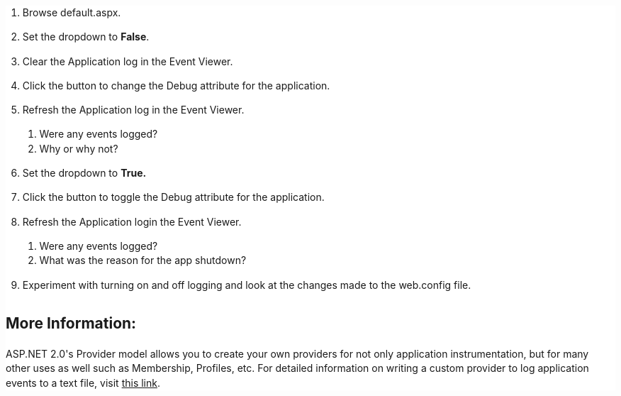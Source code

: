 1. Browse default.aspx.
2. Set the dropdown to **False**.
3. Clear the Application log in the Event Viewer.
4. Click the button to change the Debug attribute for the application.
5. Refresh the Application log in the Event Viewer. 

    1. Were any events logged?
    2. Why or why not?
6. Set the dropdown to **True.**
7. Click the button to toggle the Debug attribute for the application.
8. Refresh the Application login the Event Viewer. 

    1. Were any events logged?
    2. What was the reason for the app shutdown?
9. Experiment with turning on and off logging and look at the changes made to the web.config file.

## More Information:

ASP.NET 2.0's Provider model allows you to create your own providers for not only application instrumentation, but for many other uses as well such as Membership, Profiles, etc. For detailed information on writing a custom provider to log application events to a text file, visit [this link](https://msdn.microsoft.com/library/default.asp?url=/library/dnaspp/html/ASPNETProvMod_Prt6.asp).
